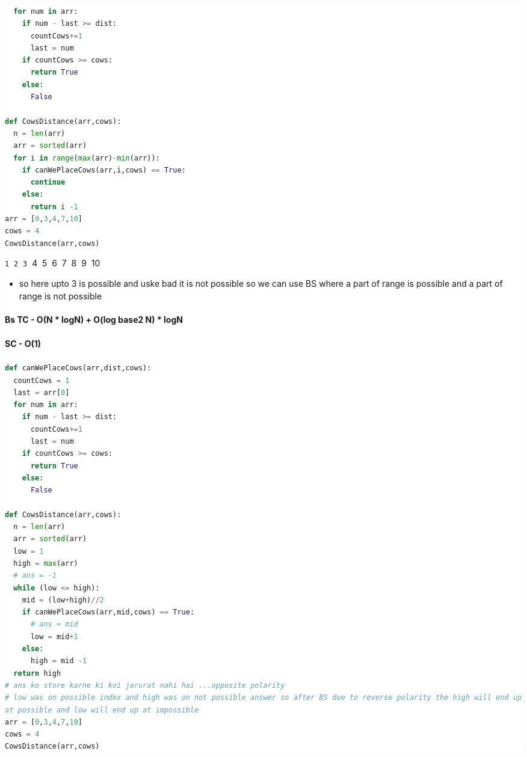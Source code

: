 ```python
  for num in arr:
    if num - last >= dist:
      countCows+=1
      last = num
    if countCows >= cows:
      return True
    else:
      False

def CowsDistance(arr,cows):
  n = len(arr)
  arr = sorted(arr)
  for i in range(max(arr)-min(arr)):
    if canWePlaceCows(arr,i,cows) == True:
      continue
    else:
      return i -1
arr = [0,3,4,7,10]
cows = 4
CowsDistance(arr,cows)
```

`1`  `2`  `3`  4  5  6  7  8  9  10
- so here upto 3 is possible and uske bad it is not possible so we can use BS where a part of range is possible and a part of range is not possible
#### Bs TC - O(N * logN) + O(log base2 N) * logN
#### SC - O(1)
```python
def canWePlaceCows(arr,dist,cows):
  countCows = 1
  last = arr[0]
  for num in arr:
    if num - last >= dist:
      countCows+=1
      last = num
    if countCows >= cows:
      return True
    else:
      False
  
def CowsDistance(arr,cows):
  n = len(arr)
  arr = sorted(arr)
  low = 1
  high = max(arr)
  # ans = -1
  while (low <= high):
    mid = (low+high)//2
    if canWePlaceCows(arr,mid,cows) == True:
      # ans = mid
      low = mid+1
    else:
      high = mid -1
  return high
# ans ko store karne ki koi jarurat nahi hai ...opposite polarity
# low was on possible index and high was on not possible answer so after BS due to reverse polarity the high will end up at possible and low will end up at impossible
arr = [0,3,4,7,10]
cows = 4
CowsDistance(arr,cows)
```
